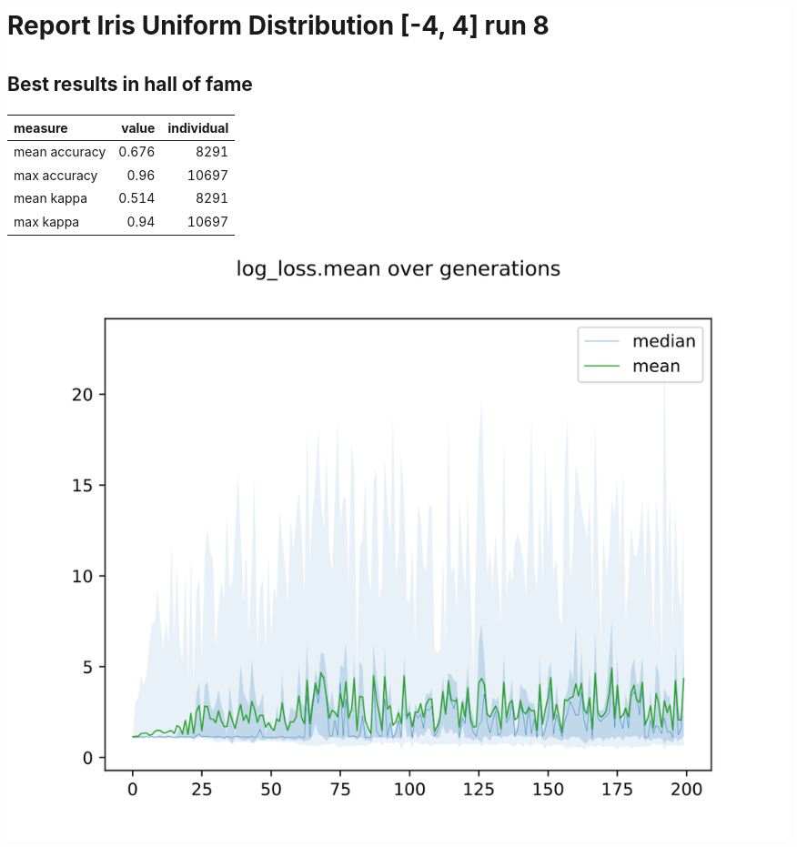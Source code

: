 # Report Iris Uniform Distribution [-4, 4] run 8

## Best results in hall of fame

| measure       |   value |   individual |
|:--------------|--------:|-------------:|
| mean accuracy |   0.676 |         8291 |
| max accuracy  |   0.96  |        10697 |
| mean kappa    |   0.514 |         8291 |
| max kappa     |   0.94  |        10697 |

![log_loss.mean over generations](media/gen_metrics_log_loss.mean.svg)

